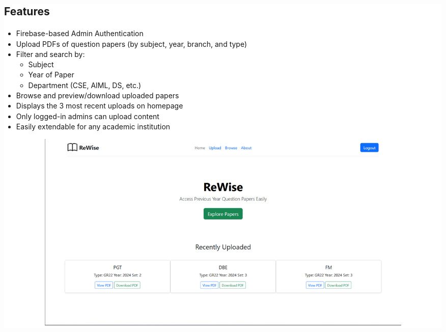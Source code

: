 
## Features

- Firebase-based Admin Authentication
- Upload PDFs of question papers (by subject, year, branch, and type)
- Filter and search by:
  - Subject
  - Year of Paper
  - Department (CSE, AIML, DS, etc.)
- Browse and preview/download uploaded papers
- Displays the 3 most recent uploads on homepage
- Only logged-in admins can upload content
- Easily extendable for any academic institution
  
<p align="center">
  <img src="static/images/home.png" width="700" alt="ReWise Homepage">
</p>

<p align="center">
